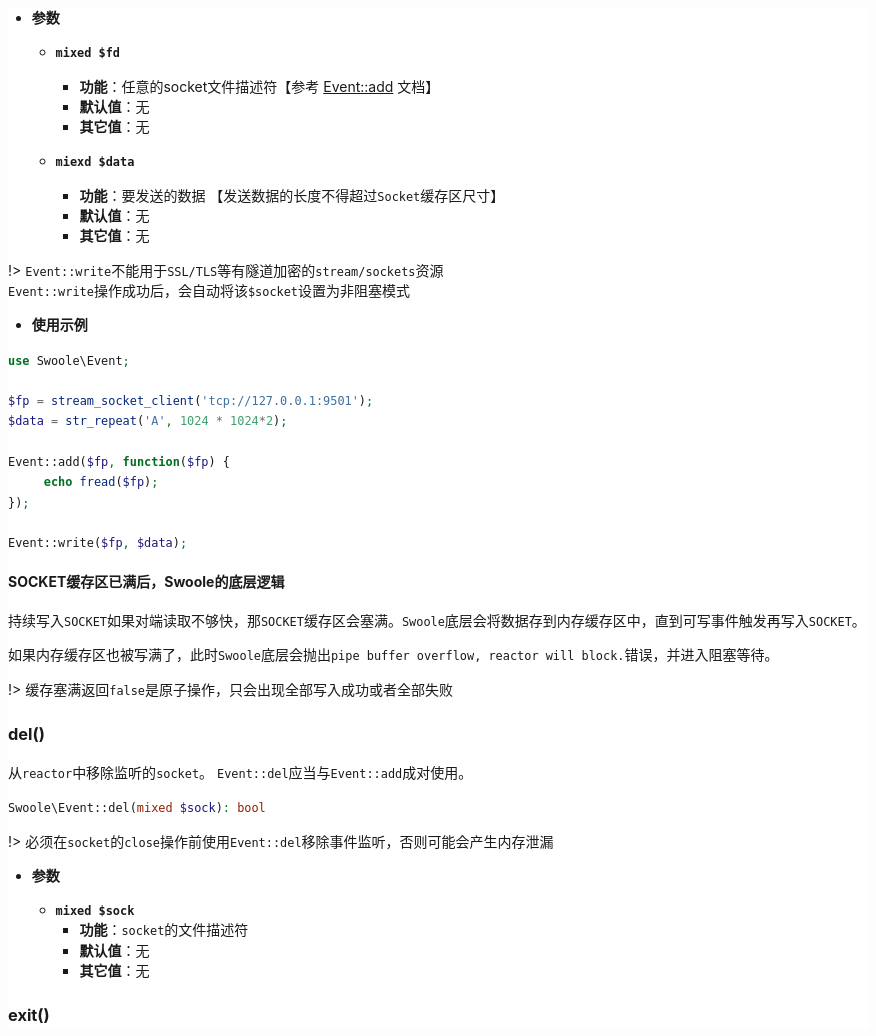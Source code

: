 * **参数** 

  * **`mixed $fd`**
    * **功能**：任意的socket文件描述符【参考 [Event::add](/event?id=add) 文档】
    * **默认值**：无
    * **其它值**：无

  * **`miexd $data`**
    * **功能**：要发送的数据 【发送数据的长度不得超过`Socket`缓存区尺寸】
    * **默认值**：无
    * **其它值**：无

!> `Event::write`不能用于`SSL/TLS`等有隧道加密的`stream/sockets`资源  
`Event::write`操作成功后，会自动将该`$socket`设置为非阻塞模式

* **使用示例**

```php
use Swoole\Event;

$fp = stream_socket_client('tcp://127.0.0.1:9501');
$data = str_repeat('A', 1024 * 1024*2);

Event::add($fp, function($fp) {
     echo fread($fp);
});

Event::write($fp, $data);
```

#### SOCKET缓存区已满后，Swoole的底层逻辑

持续写入`SOCKET`如果对端读取不够快，那`SOCKET`缓存区会塞满。`Swoole`底层会将数据存到内存缓存区中，直到可写事件触发再写入`SOCKET`。

如果内存缓存区也被写满了，此时`Swoole`底层会抛出`pipe buffer overflow, reactor will block.`错误，并进入阻塞等待。

!> 缓存塞满返回`false`是原子操作，只会出现全部写入成功或者全部失败

### del()

从`reactor`中移除监听的`socket`。 `Event::del`应当与`Event::add`成对使用。

```php
Swoole\Event::del(mixed $sock): bool
```

!> 必须在`socket`的`close`操作前使用`Event::del`移除事件监听，否则可能会产生内存泄漏

* **参数** 

  * **`mixed $sock`**
    * **功能**：`socket`的文件描述符
    * **默认值**：无
    * **其它值**：无


### exit()
